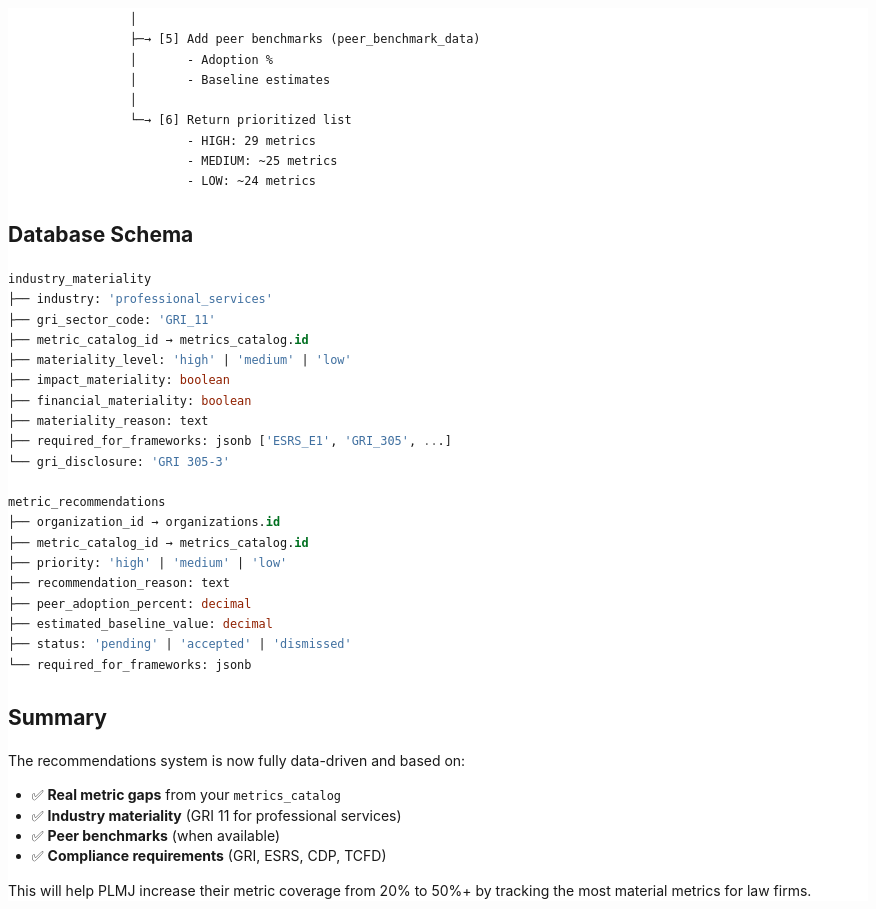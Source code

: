 ```
                 │
                 ├─→ [5] Add peer benchmarks (peer_benchmark_data)
                 │       - Adoption %
                 │       - Baseline estimates
                 │
                 └─→ [6] Return prioritized list
                         - HIGH: 29 metrics
                         - MEDIUM: ~25 metrics
                         - LOW: ~24 metrics
```

## Database Schema

```sql
industry_materiality
├── industry: 'professional_services'
├── gri_sector_code: 'GRI_11'
├── metric_catalog_id → metrics_catalog.id
├── materiality_level: 'high' | 'medium' | 'low'
├── impact_materiality: boolean
├── financial_materiality: boolean
├── materiality_reason: text
├── required_for_frameworks: jsonb ['ESRS_E1', 'GRI_305', ...]
└── gri_disclosure: 'GRI 305-3'

metric_recommendations
├── organization_id → organizations.id
├── metric_catalog_id → metrics_catalog.id
├── priority: 'high' | 'medium' | 'low'
├── recommendation_reason: text
├── peer_adoption_percent: decimal
├── estimated_baseline_value: decimal
├── status: 'pending' | 'accepted' | 'dismissed'
└── required_for_frameworks: jsonb
```

## Summary

The recommendations system is now fully data-driven and based on:
- ✅ **Real metric gaps** from your `metrics_catalog`
- ✅ **Industry materiality** (GRI 11 for professional services)
- ✅ **Peer benchmarks** (when available)
- ✅ **Compliance requirements** (GRI, ESRS, CDP, TCFD)

This will help PLMJ increase their metric coverage from 20% to 50%+ by tracking the most material metrics for law firms.
